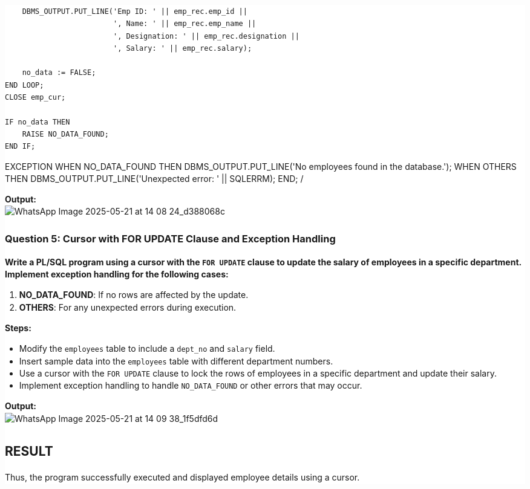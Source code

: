         DBMS_OUTPUT.PUT_LINE('Emp ID: ' || emp_rec.emp_id ||
                             ', Name: ' || emp_rec.emp_name ||
                             ', Designation: ' || emp_rec.designation ||
                             ', Salary: ' || emp_rec.salary);

        no_data := FALSE;
    END LOOP;
    CLOSE emp_cur;

    IF no_data THEN
        RAISE NO_DATA_FOUND;
    END IF;

EXCEPTION
    WHEN NO_DATA_FOUND THEN
        DBMS_OUTPUT.PUT_LINE('No employees found in the database.');
    WHEN OTHERS THEN
        DBMS_OUTPUT.PUT_LINE('Unexpected error: ' || SQLERRM);
END;
/

**Output:**  
![WhatsApp Image 2025-05-21 at 14 08 24_d388068c](https://github.com/user-attachments/assets/cf699581-f660-4f22-a569-99c60b703402)


### **Question 5: Cursor with FOR UPDATE Clause and Exception Handling**

**Write a PL/SQL program using a cursor with the `FOR UPDATE` clause to update the salary of employees in a specific department. Implement exception handling for the following cases:**

1. **NO_DATA_FOUND**: If no rows are affected by the update.
2. **OTHERS**: For any unexpected errors during execution.

**Steps:**

- Modify the `employees` table to include a `dept_no` and `salary` field.
- Insert sample data into the `employees` table with different department numbers.
- Use a cursor with the `FOR UPDATE` clause to lock the rows of employees in a specific department and update their salary.
- Implement exception handling to handle `NO_DATA_FOUND` or other errors that may occur.

**Output:**  
![WhatsApp Image 2025-05-21 at 14 09 38_1f5dfd6d](https://github.com/user-attachments/assets/2a0789f9-308c-4989-845d-c875c48e7616)


## RESULT
Thus, the program successfully executed and displayed employee details using a cursor. 

